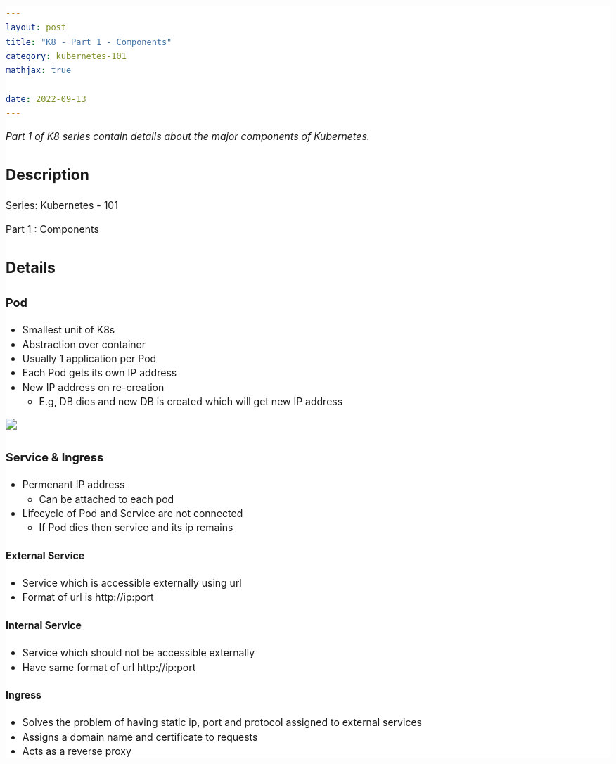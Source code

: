 ```yaml
---
layout: post
title: "K8 - Part 1 - Components"
category: kubernetes-101
mathjax: true

date: 2022-09-13
---
```


_Part 1 of K8 series contain details about the major components of Kubernetes._



## **Description**

Series: Kubernetes - 101

Part 1 : Components

## **Details**

### Pod

- Smallest unit of K8s
- Abstraction over container
- Usually 1 application per Pod
- Each Pod gets its own IP address
- New IP address on re-creation
  - E.g, DB dies and new DB is created which will get new IP address

<img src="https://noman-aziz.github.io/resources/2022/K8-101/1/0.png" width="800">

### Service & Ingress

- Permenant IP address
  - Can be attached to each pod
- Lifecycle of Pod and Service are not connected
  - If Pod dies then service and its ip remains

#### External Service

- Service which is accessible externally using url
- Format of url is http://ip:port

#### Internal Service

- Service which should not be accessible externally
- Have same format of url http://ip:port

#### Ingress

- Solves the problem of having static ip, port and protocol assigned to external services
- Assigns a domain name and certificate to requests
- Acts as a reverse proxy
